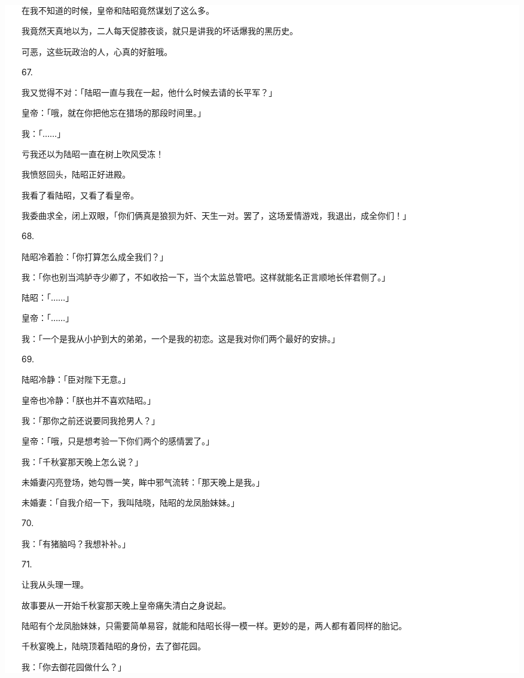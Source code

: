 &emsp;&emsp;在我不知道的时候，皇帝和陆昭竟然谋划了这么多。  
  
&emsp;&emsp;我竟然天真地以为，二人每天促膝夜谈，就只是讲我的坏话爆我的黑历史。  
  
&emsp;&emsp;可恶，这些玩政治的人，心真的好脏哦。  
  
&emsp;&emsp;67.  
  
&emsp;&emsp;我又觉得不对：「陆昭一直与我在一起，他什么时候去请的长平军？」  
  
&emsp;&emsp;皇帝：「哦，就在你把他忘在猎场的那段时间里。」  
  
&emsp;&emsp;我：「……」  
  
&emsp;&emsp;亏我还以为陆昭一直在树上吹风受冻！  
  
&emsp;&emsp;我愤怒回头，陆昭正好进殿。  
  
&emsp;&emsp;我看了看陆昭，又看了看皇帝。  
  
&emsp;&emsp;我委曲求全，闭上双眼，「你们俩真是狼狈为奸、天生一对。罢了，这场爱情游戏，我退出，成全你们！」  
  
&emsp;&emsp;68.  
  
&emsp;&emsp;陆昭冷着脸：「你打算怎么成全我们？」  
  
&emsp;&emsp;我：「你也别当鸿胪寺少卿了，不如收拾一下，当个太监总管吧。这样就能名正言顺地长伴君侧了。」  
  
&emsp;&emsp;陆昭：「……」  
  
&emsp;&emsp;皇帝：「……」  
  
&emsp;&emsp;我：「一个是我从小护到大的弟弟，一个是我的初恋。这是我对你们两个最好的安排。」  
  
&emsp;&emsp;69.  
  
&emsp;&emsp;陆昭冷静：「臣对陛下无意。」  
  
&emsp;&emsp;皇帝也冷静：「朕也并不喜欢陆昭。」  
  
&emsp;&emsp;我：「那你之前还说要同我抢男人？」  
  
&emsp;&emsp;皇帝：「哦，只是想考验一下你们两个的感情罢了。」  
  
&emsp;&emsp;我：「千秋宴那天晚上怎么说？」  
  
&emsp;&emsp;未婚妻闪亮登场，她勾唇一笑，眸中邪气流转：「那天晚上是我。」  
  
&emsp;&emsp;未婚妻：「自我介绍一下，我叫陆晓，陆昭的龙凤胎妹妹。」  
  
&emsp;&emsp;70.  
  
&emsp;&emsp;我：「有猪脑吗？我想补补。」  
  
&emsp;&emsp;71.  
  
&emsp;&emsp;让我从头理一理。  
  
&emsp;&emsp;故事要从一开始千秋宴那天晚上皇帝痛失清白之身说起。  
  
&emsp;&emsp;陆昭有个龙凤胎妹妹，只需要简单易容，就能和陆昭长得一模一样。更妙的是，两人都有着同样的胎记。  
  
&emsp;&emsp;千秋宴晚上，陆晓顶着陆昭的身份，去了御花园。  
  
&emsp;&emsp;我：「你去御花园做什么？」  
  